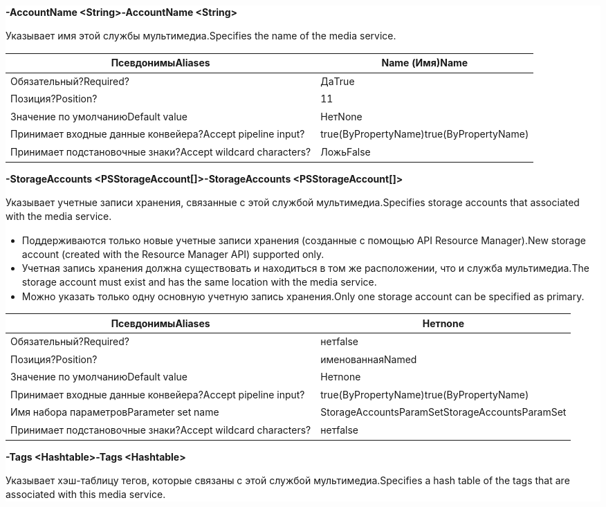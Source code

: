 <span data-ttu-id="5c0b5-239">**-AccountName &lt;String&gt;**</span><span class="sxs-lookup"><span data-stu-id="5c0b5-239">**-AccountName &lt;String&gt;**</span></span>

<span data-ttu-id="5c0b5-240">Указывает имя этой службы мультимедиа.</span><span class="sxs-lookup"><span data-stu-id="5c0b5-240">Specifies the name of the media service.</span></span>

| <span data-ttu-id="5c0b5-241">Псевдонимы</span><span class="sxs-lookup"><span data-stu-id="5c0b5-241">Aliases</span></span> | <span data-ttu-id="5c0b5-242">Name (Имя)</span><span class="sxs-lookup"><span data-stu-id="5c0b5-242">Name</span></span> |
| --- | --- |
| <span data-ttu-id="5c0b5-243">Обязательный?</span><span class="sxs-lookup"><span data-stu-id="5c0b5-243">Required?</span></span> |<span data-ttu-id="5c0b5-244">Да</span><span class="sxs-lookup"><span data-stu-id="5c0b5-244">True</span></span> |
| <span data-ttu-id="5c0b5-245">Позиция?</span><span class="sxs-lookup"><span data-stu-id="5c0b5-245">Position?</span></span> |<span data-ttu-id="5c0b5-246">1</span><span class="sxs-lookup"><span data-stu-id="5c0b5-246">1</span></span> |
| <span data-ttu-id="5c0b5-247">Значение по умолчанию</span><span class="sxs-lookup"><span data-stu-id="5c0b5-247">Default value</span></span> |<span data-ttu-id="5c0b5-248">Нет</span><span class="sxs-lookup"><span data-stu-id="5c0b5-248">None</span></span> |
| <span data-ttu-id="5c0b5-249">Принимает входные данные конвейера?</span><span class="sxs-lookup"><span data-stu-id="5c0b5-249">Accept pipeline input?</span></span> |<span data-ttu-id="5c0b5-250">true(ByPropertyName)</span><span class="sxs-lookup"><span data-stu-id="5c0b5-250">true(ByPropertyName)</span></span> |
| <span data-ttu-id="5c0b5-251">Принимает подстановочные знаки?</span><span class="sxs-lookup"><span data-stu-id="5c0b5-251">Accept wildcard characters?</span></span> |<span data-ttu-id="5c0b5-252">Ложь</span><span class="sxs-lookup"><span data-stu-id="5c0b5-252">False</span></span> |

<span data-ttu-id="5c0b5-253">**-StorageAccounts &lt;PSStorageAccount\[\]&gt;**</span><span class="sxs-lookup"><span data-stu-id="5c0b5-253">**-StorageAccounts &lt;PSStorageAccount\[\]&gt;**</span></span>

<span data-ttu-id="5c0b5-254">Указывает учетные записи хранения, связанные с этой службой мультимедиа.</span><span class="sxs-lookup"><span data-stu-id="5c0b5-254">Specifies storage accounts that associated with the media service.</span></span>

* <span data-ttu-id="5c0b5-255">Поддерживаются только новые учетные записи хранения (созданные с помощью API Resource Manager).</span><span class="sxs-lookup"><span data-stu-id="5c0b5-255">New storage account (created with the Resource Manager API) supported only.</span></span>
* <span data-ttu-id="5c0b5-256">Учетная запись хранения должна существовать и находиться в том же расположении, что и служба мультимедиа.</span><span class="sxs-lookup"><span data-stu-id="5c0b5-256">The storage account must exist and has the same location with the media service.</span></span>
* <span data-ttu-id="5c0b5-257">Можно указать только одну основную учетную запись хранения.</span><span class="sxs-lookup"><span data-stu-id="5c0b5-257">Only one storage account can be specified as primary.</span></span>

| <span data-ttu-id="5c0b5-258">Псевдонимы</span><span class="sxs-lookup"><span data-stu-id="5c0b5-258">Aliases</span></span> | <span data-ttu-id="5c0b5-259">Нет</span><span class="sxs-lookup"><span data-stu-id="5c0b5-259">none</span></span> |
| --- | --- |
| <span data-ttu-id="5c0b5-260">Обязательный?</span><span class="sxs-lookup"><span data-stu-id="5c0b5-260">Required?</span></span> |<span data-ttu-id="5c0b5-261">нет</span><span class="sxs-lookup"><span data-stu-id="5c0b5-261">false</span></span> |
| <span data-ttu-id="5c0b5-262">Позиция?</span><span class="sxs-lookup"><span data-stu-id="5c0b5-262">Position?</span></span> |<span data-ttu-id="5c0b5-263">именованная</span><span class="sxs-lookup"><span data-stu-id="5c0b5-263">Named</span></span> |
| <span data-ttu-id="5c0b5-264">Значение по умолчанию</span><span class="sxs-lookup"><span data-stu-id="5c0b5-264">Default value</span></span> |<span data-ttu-id="5c0b5-265">Нет</span><span class="sxs-lookup"><span data-stu-id="5c0b5-265">none</span></span> |
| <span data-ttu-id="5c0b5-266">Принимает входные данные конвейера?</span><span class="sxs-lookup"><span data-stu-id="5c0b5-266">Accept pipeline input?</span></span> |<span data-ttu-id="5c0b5-267">true(ByPropertyName)</span><span class="sxs-lookup"><span data-stu-id="5c0b5-267">true(ByPropertyName)</span></span> |
| <span data-ttu-id="5c0b5-268">Имя набора параметров</span><span class="sxs-lookup"><span data-stu-id="5c0b5-268">Parameter set name</span></span> |<span data-ttu-id="5c0b5-269">StorageAccountsParamSet</span><span class="sxs-lookup"><span data-stu-id="5c0b5-269">StorageAccountsParamSet</span></span> |
| <span data-ttu-id="5c0b5-270">Принимает подстановочные знаки?</span><span class="sxs-lookup"><span data-stu-id="5c0b5-270">Accept wildcard characters?</span></span> |<span data-ttu-id="5c0b5-271">нет</span><span class="sxs-lookup"><span data-stu-id="5c0b5-271">false</span></span> |

<span data-ttu-id="5c0b5-272">**-Tags &lt;Hashtable&gt;**</span><span class="sxs-lookup"><span data-stu-id="5c0b5-272">**-Tags &lt;Hashtable&gt;**</span></span>

<span data-ttu-id="5c0b5-273">Указывает хэш-таблицу тегов, которые связаны с этой службой мультимедиа.</span><span class="sxs-lookup"><span data-stu-id="5c0b5-273">Specifies a hash table of the tags that are associated with this media service.</span></span>
